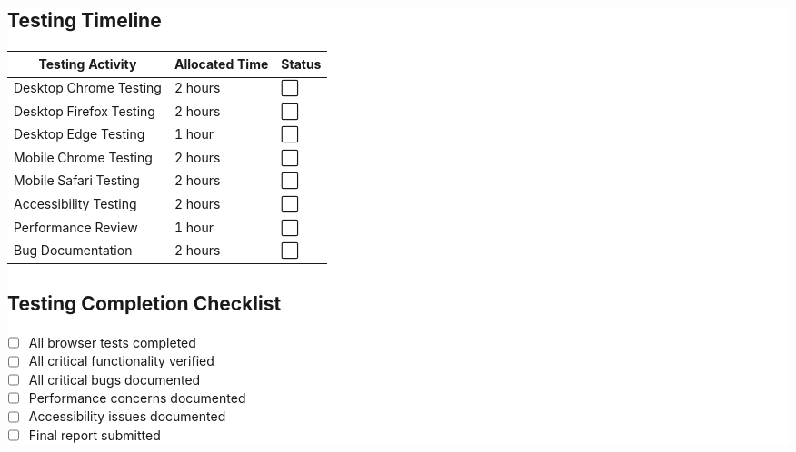 ## Testing Timeline

| Testing Activity | Allocated Time | Status |
|------------------|----------------|--------|
| Desktop Chrome Testing | 2 hours | ⬜ |
| Desktop Firefox Testing | 2 hours | ⬜ |
| Desktop Edge Testing | 1 hour | ⬜ |
| Mobile Chrome Testing | 2 hours | ⬜ |
| Mobile Safari Testing | 2 hours | ⬜ |
| Accessibility Testing | 2 hours | ⬜ |
| Performance Review | 1 hour | ⬜ |
| Bug Documentation | 2 hours | ⬜ |

## Testing Completion Checklist

- [ ] All browser tests completed
- [ ] All critical functionality verified
- [ ] All critical bugs documented
- [ ] Performance concerns documented
- [ ] Accessibility issues documented
- [ ] Final report submitted
